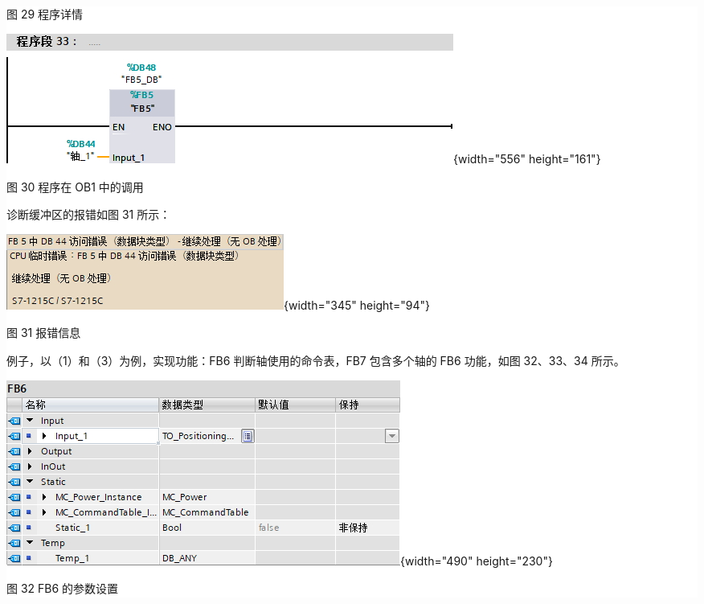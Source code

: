 图 29 程序详情

![](images/8-30.jpg){width="556" height="161"}

图 30 程序在 OB1 中的调用

诊断缓冲区的报错如图 31 所示：

![](images/8-31.jpg){width="345" height="94"}

图 31 报错信息

例子，以（1）和（3）为例，实现功能：FB6 判断轴使用的命令表，FB7
包含多个轴的 FB6 功能，如图 32、33、34 所示。

![](images/8-32.jpg){width="490" height="230"}

图 32 FB6 的参数设置
